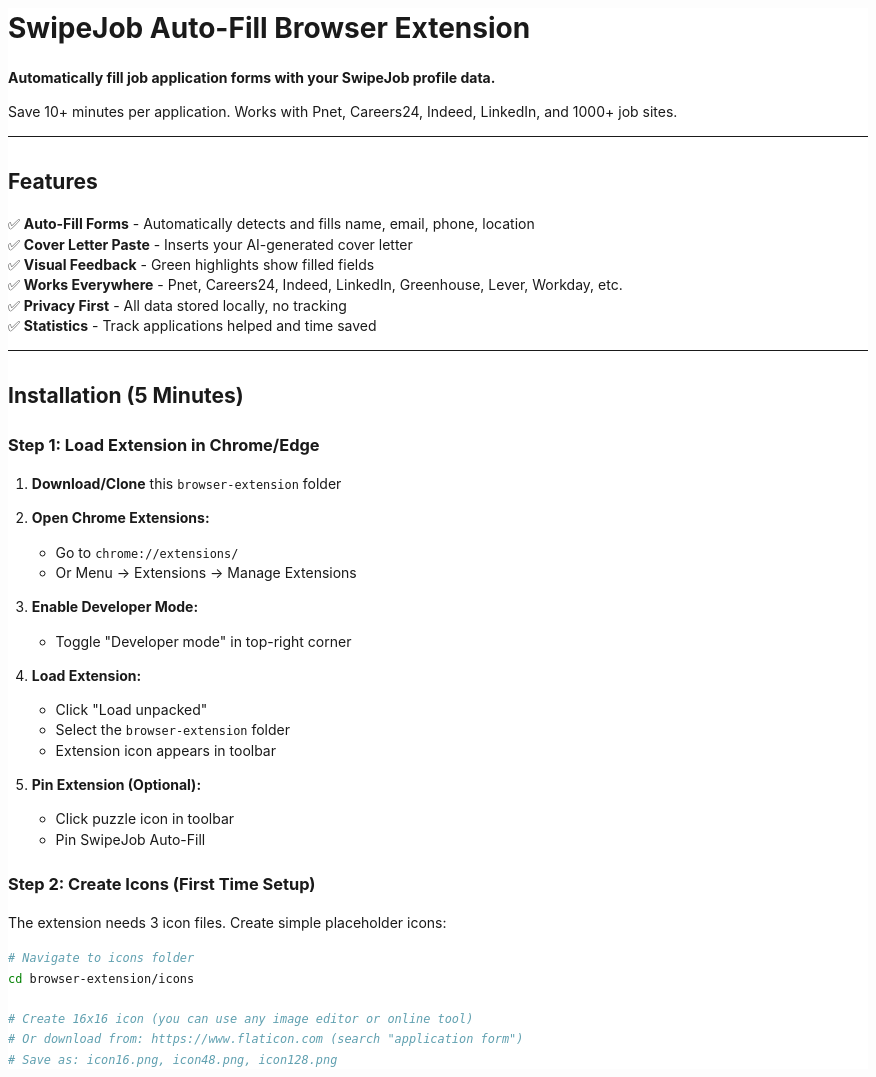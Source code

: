 # SwipeJob Auto-Fill Browser Extension

**Automatically fill job application forms with your SwipeJob profile data.**

Save 10+ minutes per application. Works with Pnet, Careers24, Indeed, LinkedIn, and 1000+ job sites.

---

## Features

✅ **Auto-Fill Forms** - Automatically detects and fills name, email, phone, location  
✅ **Cover Letter Paste** - Inserts your AI-generated cover letter  
✅ **Visual Feedback** - Green highlights show filled fields  
✅ **Works Everywhere** - Pnet, Careers24, Indeed, LinkedIn, Greenhouse, Lever, Workday, etc.  
✅ **Privacy First** - All data stored locally, no tracking  
✅ **Statistics** - Track applications helped and time saved  

---

## Installation (5 Minutes)

### Step 1: Load Extension in Chrome/Edge

1. **Download/Clone** this `browser-extension` folder

2. **Open Chrome Extensions:**
   - Go to `chrome://extensions/`
   - Or Menu → Extensions → Manage Extensions

3. **Enable Developer Mode:**
   - Toggle "Developer mode" in top-right corner

4. **Load Extension:**
   - Click "Load unpacked"
   - Select the `browser-extension` folder
   - Extension icon appears in toolbar

5. **Pin Extension (Optional):**
   - Click puzzle icon in toolbar
   - Pin SwipeJob Auto-Fill

### Step 2: Create Icons (First Time Setup)

The extension needs 3 icon files. Create simple placeholder icons:

```bash
# Navigate to icons folder
cd browser-extension/icons

# Create 16x16 icon (you can use any image editor or online tool)
# Or download from: https://www.flaticon.com (search "application form")
# Save as: icon16.png, icon48.png, icon128.png
```
